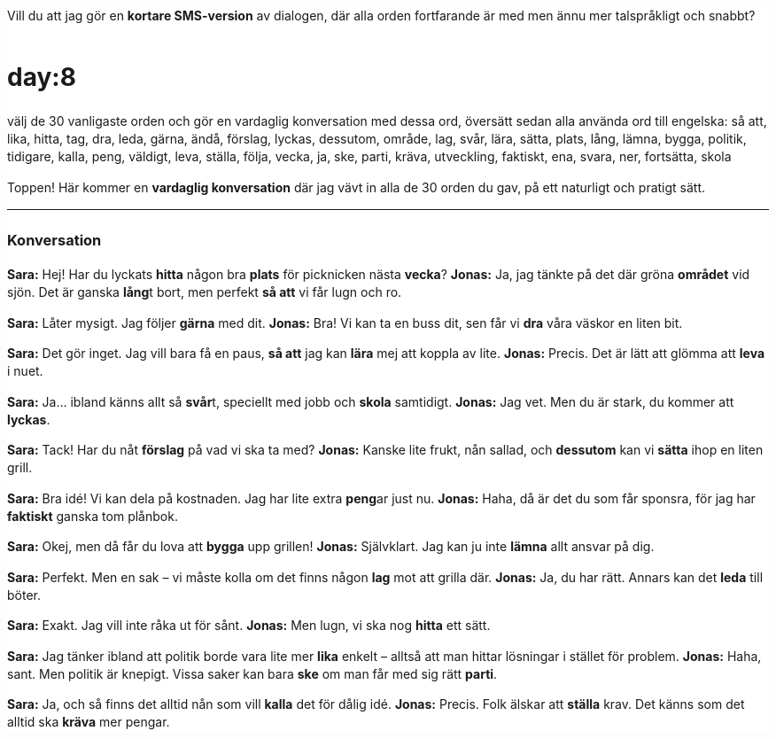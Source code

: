 
Vill du att jag gör en **kortare SMS-version** av dialogen, där alla orden fortfarande är med men ännu mer talspråkligt och snabbt?


# day:8

välj de 30 vanligaste orden och gör en vardaglig konversation med dessa ord,  översätt sedan alla använda ord till engelska: så att, lika, hitta, tag, dra, leda, gärna, ändå, förslag, lyckas, dessutom, område, lag, svår, lära, sätta, plats, lång, lämna, bygga, politik, tidigare, kalla, peng, väldigt, leva, ställa, följa, vecka, ja, ske, parti, kräva, utveckling, faktiskt, ena, svara, ner, fortsätta, skola

Toppen! Här kommer en **vardaglig konversation** där jag vävt in alla de 30 orden du gav, på ett naturligt och pratigt sätt.

---

### Konversation

**Sara:** Hej! Har du lyckats **hitta** någon bra **plats** för picknicken nästa **vecka**?
**Jonas:** Ja, jag tänkte på det där gröna **området** vid sjön. Det är ganska **lång**t bort, men perfekt **så att** vi får lugn och ro.

**Sara:** Låter mysigt. Jag följer **gärna** med dit.
**Jonas:** Bra! Vi kan ta en buss dit, sen får vi **dra** våra väskor en liten bit.

**Sara:** Det gör inget. Jag vill bara få en paus, **så att** jag kan **lära** mej att koppla av lite.
**Jonas:** Precis. Det är lätt att glömma att **leva** i nuet.

**Sara:** Ja… ibland känns allt så **svår**t, speciellt med jobb och **skola** samtidigt.
**Jonas:** Jag vet. Men du är stark, du kommer att **lyckas**.

**Sara:** Tack! Har du nåt **förslag** på vad vi ska ta med?
**Jonas:** Kanske lite frukt, nån sallad, och **dessutom** kan vi **sätta** ihop en liten grill.

**Sara:** Bra idé! Vi kan dela på kostnaden. Jag har lite extra **peng**ar just nu.
**Jonas:** Haha, då är det du som får sponsra, för jag har **faktiskt** ganska tom plånbok.

**Sara:** Okej, men då får du lova att **bygga** upp grillen!
**Jonas:** Självklart. Jag kan ju inte **lämna** allt ansvar på dig.

**Sara:** Perfekt. Men en sak – vi måste kolla om det finns någon **lag** mot att grilla där.
**Jonas:** Ja, du har rätt. Annars kan det **leda** till böter.

**Sara:** Exakt. Jag vill inte råka ut för sånt.
**Jonas:** Men lugn, vi ska nog **hitta** ett sätt.

**Sara:** Jag tänker ibland att politik borde vara lite mer **lika** enkelt – alltså att man hittar lösningar i stället för problem.
**Jonas:** Haha, sant. Men politik är knepigt. Vissa saker kan bara **ske** om man får med sig rätt **parti**.

**Sara:** Ja, och så finns det alltid nån som vill **kalla** det för dålig idé.
**Jonas:** Precis. Folk älskar att **ställa** krav. Det känns som det alltid ska **kräva** mer pengar.
